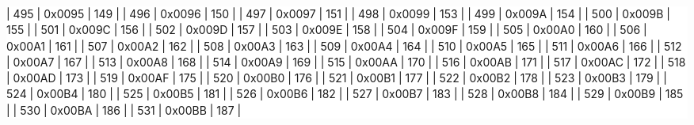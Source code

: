 |     495 | 0x0095      |         149 |
|     496 | 0x0096      |         150 |
|     497 | 0x0097      |         151 |
|     498 | 0x0099      |         153 |
|     499 | 0x009A      |         154 |
|     500 | 0x009B      |         155 |
|     501 | 0x009C      |         156 |
|     502 | 0x009D      |         157 |
|     503 | 0x009E      |         158 |
|     504 | 0x009F      |         159 |
|     505 | 0x00A0      |         160 |
|     506 | 0x00A1      |         161 |
|     507 | 0x00A2      |         162 |
|     508 | 0x00A3      |         163 |
|     509 | 0x00A4      |         164 |
|     510 | 0x00A5      |         165 |
|     511 | 0x00A6      |         166 |
|     512 | 0x00A7      |         167 |
|     513 | 0x00A8      |         168 |
|     514 | 0x00A9      |         169 |
|     515 | 0x00AA      |         170 |
|     516 | 0x00AB      |         171 |
|     517 | 0x00AC      |         172 |
|     518 | 0x00AD      |         173 |
|     519 | 0x00AF      |         175 |
|     520 | 0x00B0      |         176 |
|     521 | 0x00B1      |         177 |
|     522 | 0x00B2      |         178 |
|     523 | 0x00B3      |         179 |
|     524 | 0x00B4      |         180 |
|     525 | 0x00B5      |         181 |
|     526 | 0x00B6      |         182 |
|     527 | 0x00B7      |         183 |
|     528 | 0x00B8      |         184 |
|     529 | 0x00B9      |         185 |
|     530 | 0x00BA      |         186 |
|     531 | 0x00BB      |         187 |